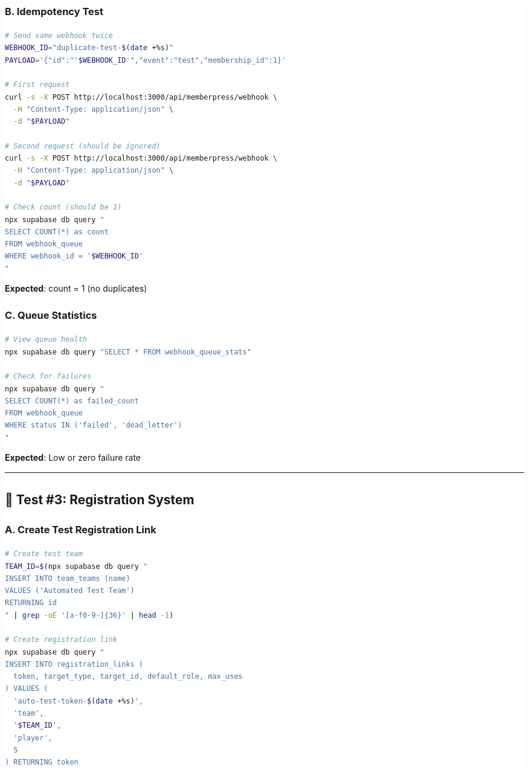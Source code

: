 ### B. Idempotency Test
```bash
# Send same webhook twice
WEBHOOK_ID="duplicate-test-$(date +%s)"
PAYLOAD='{"id":"'$WEBHOOK_ID'","event":"test","membership_id":1}'

# First request
curl -s -X POST http://localhost:3000/api/memberpress/webhook \
  -H "Content-Type: application/json" \
  -d "$PAYLOAD"

# Second request (should be ignored)
curl -s -X POST http://localhost:3000/api/memberpress/webhook \
  -H "Content-Type: application/json" \
  -d "$PAYLOAD"

# Check count (should be 1)
npx supabase db query "
SELECT COUNT(*) as count 
FROM webhook_queue 
WHERE webhook_id = '$WEBHOOK_ID'
"
```
**Expected**: count = 1 (no duplicates)

### C. Queue Statistics
```bash
# View queue health
npx supabase db query "SELECT * FROM webhook_queue_stats"

# Check for failures
npx supabase db query "
SELECT COUNT(*) as failed_count 
FROM webhook_queue 
WHERE status IN ('failed', 'dead_letter')
"
```
**Expected**: Low or zero failure rate

---

## 👤 Test #3: Registration System

### A. Create Test Registration Link
```bash
# Create test team
TEAM_ID=$(npx supabase db query "
INSERT INTO team_teams (name) 
VALUES ('Automated Test Team') 
RETURNING id
" | grep -oE '[a-f0-9-]{36}' | head -1)

# Create registration link
npx supabase db query "
INSERT INTO registration_links (
  token, target_type, target_id, default_role, max_uses
) VALUES (
  'auto-test-token-$(date +%s)', 
  'team', 
  '$TEAM_ID', 
  'player', 
  5
) RETURNING token
```